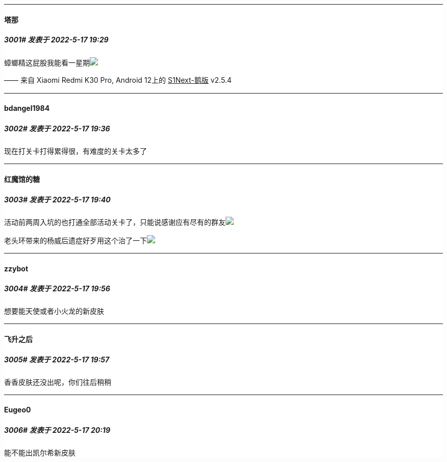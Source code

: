 

*****

####  塔那  
##### 3001#       发表于 2022-5-17 19:29

蟑螂精这屁股我能看一星期<img src="https://static.saraba1st.com/image/smiley/face2017/046.png" referrerpolicy="no-referrer">

—— 来自 Xiaomi Redmi K30 Pro, Android 12上的 [S1Next-鹅版](https://github.com/ykrank/S1-Next/releases) v2.5.4



*****

####  bdangel1984  
##### 3002#       发表于 2022-5-17 19:36

现在打关卡打得累得很，有难度的关卡太多了

*****

####  红魔馆的糖  
##### 3003#       发表于 2022-5-17 19:40

活动前两周入坑的也打通全部活动关卡了，只能说感谢应有尽有的群友<img src="https://static.saraba1st.com/image/smiley/face2017/018.png" referrerpolicy="no-referrer">

老头环带来的杨威后遗症好歹用这个治了一下<img src="https://static.saraba1st.com/image/smiley/face2017/018.png" referrerpolicy="no-referrer">



*****

####  zzybot  
##### 3004#       发表于 2022-5-17 19:56

想要能天使或者小火龙的新皮肤

*****

####  飞升之后  
##### 3005#       发表于 2022-5-17 19:57

香香皮肤还没出呢，你们往后稍稍



*****

####  Eugeo0  
##### 3006#       发表于 2022-5-17 20:19

能不能出凯尔希新皮肤


